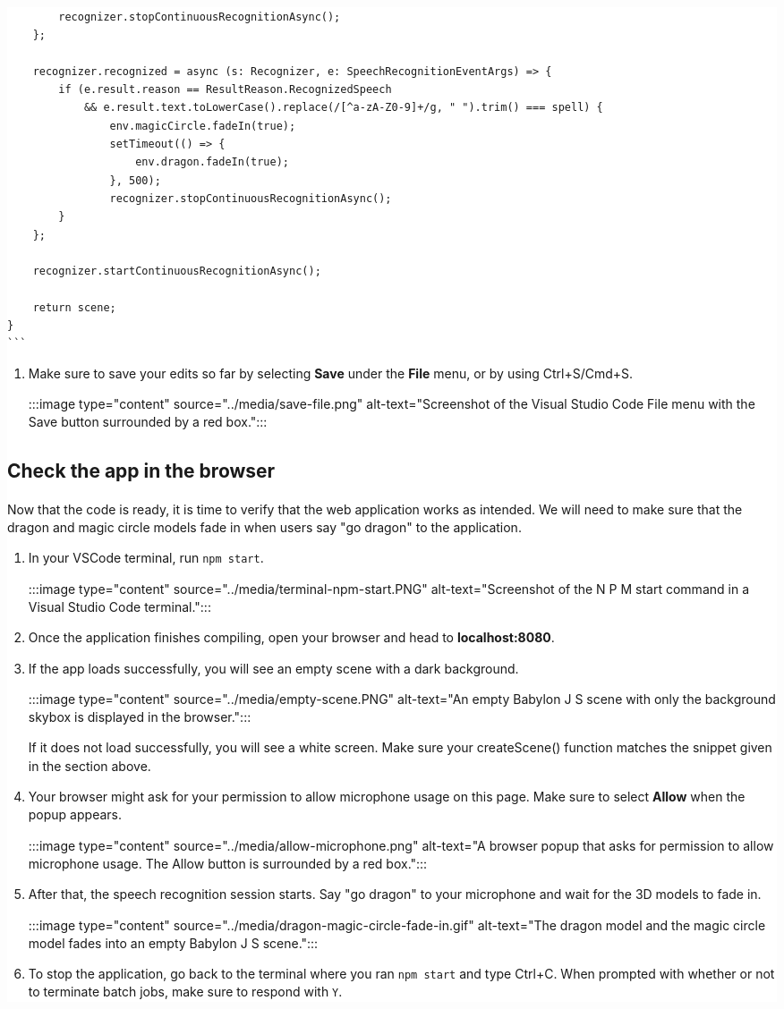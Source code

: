             recognizer.stopContinuousRecognitionAsync();
        };
            
        recognizer.recognized = async (s: Recognizer, e: SpeechRecognitionEventArgs) => {
            if (e.result.reason == ResultReason.RecognizedSpeech 
                && e.result.text.toLowerCase().replace(/[^a-zA-Z0-9]+/g, " ").trim() === spell) {
                    env.magicCircle.fadeIn(true);
                    setTimeout(() => {
                        env.dragon.fadeIn(true);
                    }, 500);
                    recognizer.stopContinuousRecognitionAsync();
            }
        };
    
        recognizer.startContinuousRecognitionAsync();
        
        return scene;
    }
    ```

1. Make sure to save your edits so far by selecting **Save** under the **File** menu, or by using Ctrl+S/Cmd+S.

    :::image type="content" source="../media/save-file.png" alt-text="Screenshot of the Visual Studio Code File menu with the Save button surrounded by a red box.":::

## Check the app in the browser

Now that the code is ready, it is time to verify that the web application works as intended. We will need to make sure that the dragon and magic circle models fade in when users say "go dragon" to the application.

1. In your VSCode terminal, run `npm start`.

    :::image type="content" source="../media/terminal-npm-start.PNG" alt-text="Screenshot of the N P M start command in a Visual Studio Code terminal.":::

1. Once the application finishes compiling, open your browser and head to **localhost:8080**.
1. If the app loads successfully, you will see an empty scene with a dark background.

    :::image type="content" source="../media/empty-scene.PNG" alt-text="An empty Babylon J S scene with only the background skybox is displayed in the browser.":::

    If it does not load successfully, you will see a white screen. Make sure your createScene() function matches the snippet given in the section above.

1. Your browser might ask for your permission to allow microphone usage on this page. Make sure to select **Allow** when the popup appears.

    :::image type="content" source="../media/allow-microphone.png" alt-text="A browser popup that asks for permission to allow microphone usage. The Allow button is surrounded by a red box.":::

1. After that, the speech recognition session starts. Say "go dragon" to your microphone and wait for the 3D models to fade in.

    :::image type="content" source="../media/dragon-magic-circle-fade-in.gif" alt-text="The dragon model and the magic circle model fades into an empty Babylon J S scene.":::

1. To stop the application, go back to the terminal where you ran `npm start` and type Ctrl+C. When prompted with whether or not to terminate batch jobs, make sure to respond with `Y`.
